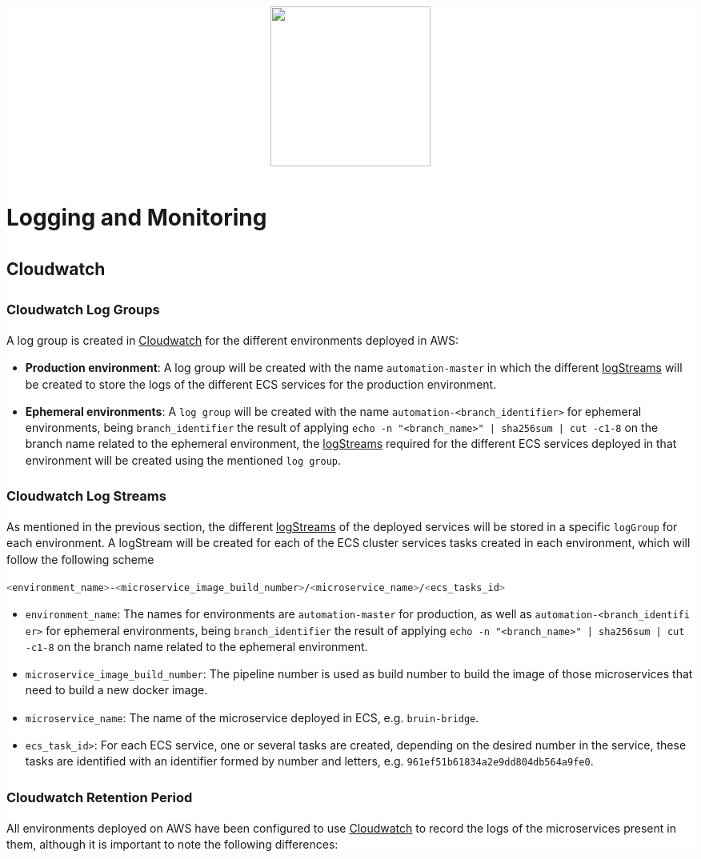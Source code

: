 <div align="center">
<img src="https://media.licdn.com/dms/image/C4E0BAQHrME9aCW6ulg/company-logo_200_200/0?e=2159024400&v=beta&t=6xMNS1zK1F8asBlM16EzbJ4Im7SlQ8L7a7sgcaNzZQE"  width="200" height="200">
</div>

# Logging and Monitoring

## Cloudwatch

### Cloudwatch Log Groups

A log group is created in [Cloudwatch](https://docs.aws.amazon.com/cloudwatch/index.html) for the different environments deployed in AWS:

- **Production environment**: A log group will be created with the name `automation-master` in which the different [logStreams](https://docs.aws.amazon.com/AmazonCloudWatch/latest/logs/Working-with-log-groups-and-streams.html) will be created to store the logs of the different ECS services for the production environment.

- **Ephemeral environments**: A `log group` will be created with the name `automation-<branch_identifier>` for ephemeral environments, being `branch_identifier` the result of applying `echo -n "<branch_name>" | sha256sum | cut -c1-8` on the branch name related to the ephemeral environment, the [logStreams](https://docs.aws.amazon.com/AmazonCloudWatch/latest/logs/Working-with-log-groups-and-streams.html) required for the different ECS services deployed in that environment will be created using the mentioned `log group`.

### Cloudwatch Log Streams

As mentioned in the previous section, the different [logStreams](https://docs.aws.amazon.com/AmazonCloudWatch/latest/logs/Working-with-log-groups-and-streams.html) of the deployed services will be stored in a specific `logGroup` for each environment. A logStream will be created for each of the ECS cluster services tasks created in each environment, which will follow the following scheme

```sh
<environment_name>-<microservice_image_build_number>/<microservice_name>/<ecs_tasks_id>
```

- `environment_name`: The names for environments are `automation-master` for production, as well as `automation-<branch_identifier>` for ephemeral environments, being `branch_identifier` the result of applying `echo -n "<branch_name>" | sha256sum | cut -c1-8` on the branch name related to the ephemeral environment.

- `microservice_image_build_number`: The pipeline number is used as build number to build the image of those microservices that need to build a new docker image.

- `microservice_name`: The name of the microservice deployed in ECS, e.g. `bruin-bridge`.

- `ecs_task_id>`: For each ECS service, one or several tasks are created, depending on the desired number in the service, these tasks are identified with an identifier formed by number and letters, e.g. `961ef51b61834a2e9dd804db564a9fe0`.

### Cloudwatch Retention Period

All environments deployed on AWS have been configured to use [Cloudwatch](https://docs.aws.amazon.com/cloudwatch/index.html) to record the logs of the microservices present in them, although it is important to note the following differences:
